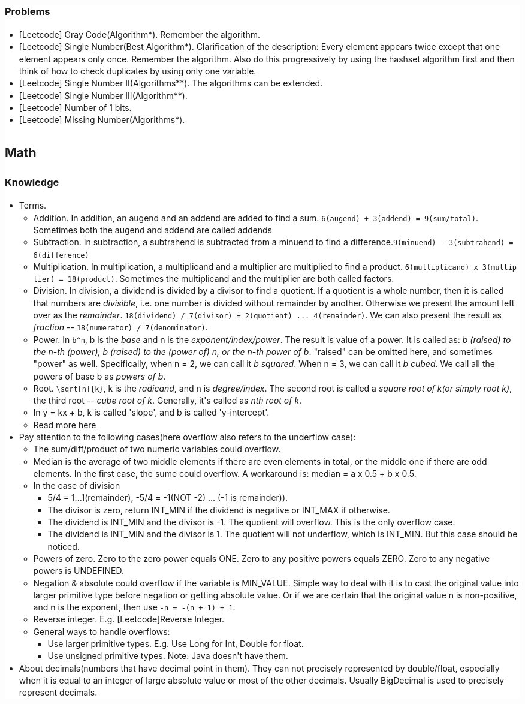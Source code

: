 ### Problems
* [Leetcode] Gray Code(Algorithm*). Remember the algorithm.
* [Leetcode] Single Number(Best Algorithm*). Clarification of the description: Every element appears twice except that one element appears only once. Remember the algorithm. Also do this progressively by using the hashset algorithm first and then think of how to check duplicates by using only one variable.
* [Leetcode] Single Number II(Algorithms**). The algorithms can be extended.
* [Leetcode] Single Number III(Algorithm**).
* [Leetcode] Number of 1 bits.
* [Leetcode] Missing Number(Algorithms*).


## Math
### Knowledge
* Terms.
  * Addition. In addition, an augend and an addend are added to find a sum. `6(augend) + 3(addend) = 9(sum/total)`. Sometimes both the augend and addend are called addends
  * Subtraction. In subtraction, a subtrahend is subtracted from a minuend to find a difference.`9(minuend) - 3(subtrahend) = 6(difference)`
  * Multiplication. In multiplication, a multiplicand and a multiplier are multiplied to find a product. `6(multiplicand) x 3(multiplier) = 18(product)`. Sometimes the multiplicand and the multiplier are both called factors.
  * Division. In division, a dividend is divided by a divisor to find a quotient. If a quotient is a whole number, then it is called that numbers are *divisible*, i.e. one number is divided without remainder by another. Otherwise we present the amount left over as the *remainder*. `18(dividend) / 7(divisor) = 2(quotient) ... 4(remainder)`. We can also present the result as *fraction* -- `18(numerator) / 7(denominator)`. 
  * Power. In `b^n`, b is the *base* and n is the *exponent/index/power*. The result is value of a power. It is called as: *b (raised) to the n-th (power), b (raised) to the (power of) n, or the n-th power of b*. "raised" can be omitted here, and sometimes "power" as well. Specifically, when n = 2, we can call it *b squared*. When n = 3, we can call it *b cubed*. We call all the powers of base b as *powers of b*. 
  * Root. `\sqrt[n]{k}`, k is the *radicand*, and n is *degree/index*. The second root is called a *square root of k(or simply root k)*, the third root -- *cube root of k*. Generally, it's called as *nth root of k*.
  * In y = kx + b, k is called 'slope', and b is called 'y-intercept'.
  * Read more [here](math_en.pdf)
* Pay attention to the following cases(here overflow also refers to the underflow case):
  * The sum/diff/product of two numeric variables could overflow.
  * Median is the average of two middle elements if there are even elements in total, or the middle one if there are odd elements. In the first case, the sume could overflow. A workaround is: median = a x 0.5 + b x 0.5.
  * In the case of division
    * 5/4 = 1...1(remainder), -5/4 = -1(NOT -2) ... (-1 is remainder)).
    * The divisor is zero, return INT_MIN if the dividend is negative or INT_MAX if otherwise.
    * The dividend is INT_MIN and the divisor is -1. The quotient will overflow. This is the only overflow case.
    * The dividend is INT_MIN and the divisor is 1. The quotient will not underflow, which is INT_MIN. But this case should be noticed.
  * Powers of zero. Zero to the zero power equals ONE. Zero to any positive powers equals ZERO. Zero to any negative powers is UNDEFINED.
  * Negation & absolute could overflow if the variable is MIN_VALUE. Simple way to deal with it is to cast the original value into larger primitive type before negation or getting absolute value. Or if we are certain that the original value n is non-positive, and n is the exponent, then use `-n = -(n + 1) + 1`.
  * Reverse integer. E.g. [Leetcode]Reverse Integer.
  * General ways to handle overflows:
    * Use larger primitive types. E.g. Use Long for Int, Double for float.
    * Use unsigned primitive types. Note: Java doesn't have them.
* About decimals(numbers that have decimal point in them). They can not precisely represented by double/float, especially when it is equal to an integer of large absolute value or most of the other decimals. Usually BigDecimal is used to precisely represent decimals. 